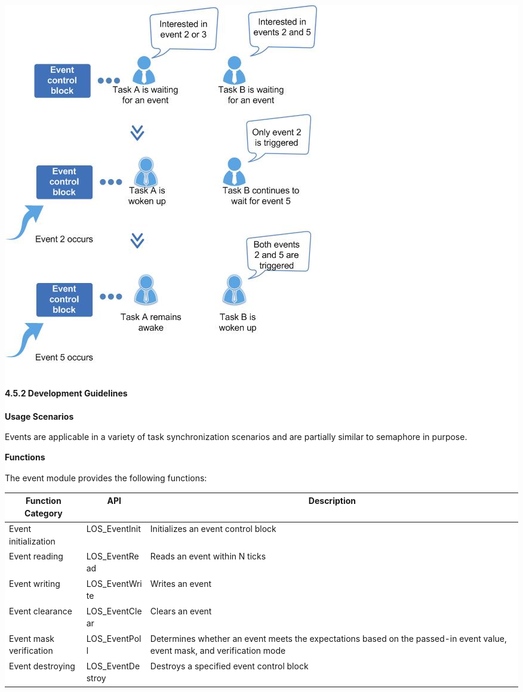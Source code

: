 ![](./meta/DevGuide_en/pic21.jpg)

#### 4.5.2 Development Guidelines

**Usage Scenarios**

Events are applicable in a variety of task synchronization scenarios and are
partially similar to semaphore in purpose.

**Functions**

The event module provides the following functions:

| Function Category       | API              | Description                                                                                                              |
|-------------------------|------------------|--------------------------------------------------------------------------------------------------------------------------|
| Event initialization    | LOS_EventInit    | Initializes an event control block                                                                                       |
| Event reading           | LOS_EventRead    | Reads an event within N ticks                                                                                            |
| Event writing           | LOS_EventWrite   | Writes an event                                                                                                          |
| Event clearance         | LOS_EventClear   | Clears an event                                                                                                          |
| Event mask verification | LOS_EventPoll    | Determines whether an event meets the expectations based on the passed-in event value, event mask, and verification mode |
| Event destroying        | LOS_EventDestroy | Destroys a specified event control block                                                                                 |

